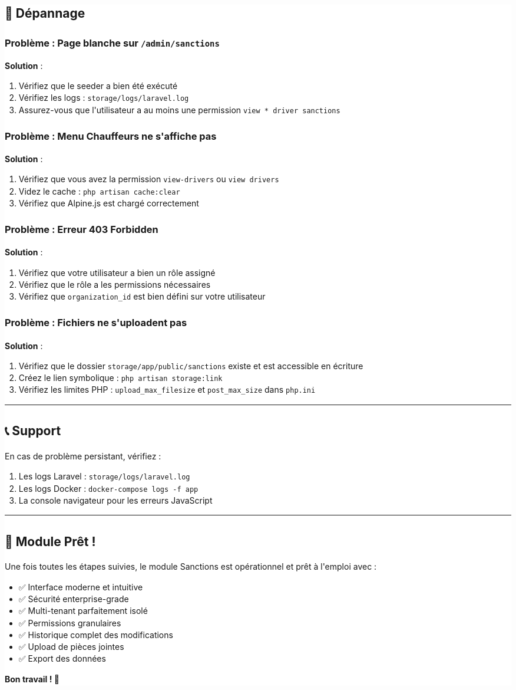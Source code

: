 ## 🐛 Dépannage

### Problème : Page blanche sur `/admin/sanctions`

**Solution** :
1. Vérifiez que le seeder a bien été exécuté
2. Vérifiez les logs : `storage/logs/laravel.log`
3. Assurez-vous que l'utilisateur a au moins une permission `view * driver sanctions`

### Problème : Menu Chauffeurs ne s'affiche pas

**Solution** :
1. Vérifiez que vous avez la permission `view-drivers` ou `view drivers`
2. Videz le cache : `php artisan cache:clear`
3. Vérifiez que Alpine.js est chargé correctement

### Problème : Erreur 403 Forbidden

**Solution** :
1. Vérifiez que votre utilisateur a bien un rôle assigné
2. Vérifiez que le rôle a les permissions nécessaires
3. Vérifiez que `organization_id` est bien défini sur votre utilisateur

### Problème : Fichiers ne s'uploadent pas

**Solution** :
1. Vérifiez que le dossier `storage/app/public/sanctions` existe et est accessible en écriture
2. Créez le lien symbolique : `php artisan storage:link`
3. Vérifiez les limites PHP : `upload_max_filesize` et `post_max_size` dans `php.ini`

---

## 📞 Support

En cas de problème persistant, vérifiez :
1. Les logs Laravel : `storage/logs/laravel.log`
2. Les logs Docker : `docker-compose logs -f app`
3. La console navigateur pour les erreurs JavaScript

---

## 🎉 Module Prêt !

Une fois toutes les étapes suivies, le module Sanctions est opérationnel et prêt à l'emploi avec :
- ✅ Interface moderne et intuitive
- ✅ Sécurité enterprise-grade
- ✅ Multi-tenant parfaitement isolé
- ✅ Permissions granulaires
- ✅ Historique complet des modifications
- ✅ Upload de pièces jointes
- ✅ Export des données

**Bon travail ! 🚀**
